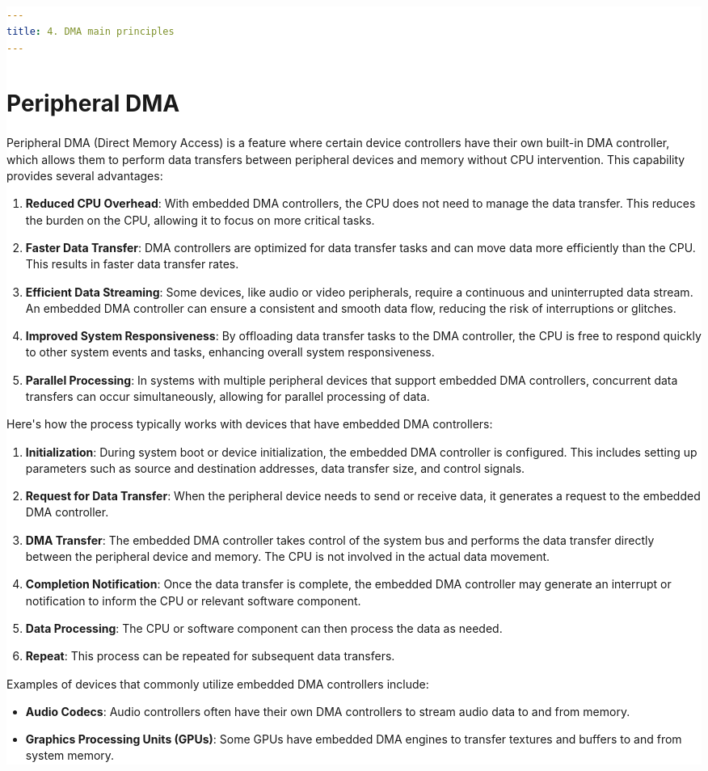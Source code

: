 ```yaml
---
title: 4. DMA main principles
---
```

# Peripheral DMA

Peripheral DMA (Direct Memory Access) is a feature where certain device controllers have their own built-in DMA controller, which allows them to perform data transfers between peripheral devices and memory without CPU intervention. This capability provides several advantages:

1. **Reduced CPU Overhead**: With embedded DMA controllers, the CPU does not need to manage the data transfer. This reduces the burden on the CPU, allowing it to focus on more critical tasks.

2. **Faster Data Transfer**: DMA controllers are optimized for data transfer tasks and can move data more efficiently than the CPU. This results in faster data transfer rates.

3. **Efficient Data Streaming**: Some devices, like audio or video peripherals, require a continuous and uninterrupted data stream. An embedded DMA controller can ensure a consistent and smooth data flow, reducing the risk of interruptions or glitches.

4. **Improved System Responsiveness**: By offloading data transfer tasks to the DMA controller, the CPU is free to respond quickly to other system events and tasks, enhancing overall system responsiveness.

5. **Parallel Processing**: In systems with multiple peripheral devices that support embedded DMA controllers, concurrent data transfers can occur simultaneously, allowing for parallel processing of data.

Here's how the process typically works with devices that have embedded DMA controllers:

1. **Initialization**: During system boot or device initialization, the embedded DMA controller is configured. This includes setting up parameters such as source and destination addresses, data transfer size, and control signals.

2. **Request for Data Transfer**: When the peripheral device needs to send or receive data, it generates a request to the embedded DMA controller.

3. **DMA Transfer**: The embedded DMA controller takes control of the system bus and performs the data transfer directly between the peripheral device and memory. The CPU is not involved in the actual data movement.

4. **Completion Notification**: Once the data transfer is complete, the embedded DMA controller may generate an interrupt or notification to inform the CPU or relevant software component.

5. **Data Processing**: The CPU or software component can then process the data as needed.

6. **Repeat**: This process can be repeated for subsequent data transfers.

Examples of devices that commonly utilize embedded DMA controllers include:

- **Audio Codecs**: Audio controllers often have their own DMA controllers to stream audio data to and from memory.

- **Graphics Processing Units (GPUs)**: Some GPUs have embedded DMA engines to transfer textures and buffers to and from system memory.
